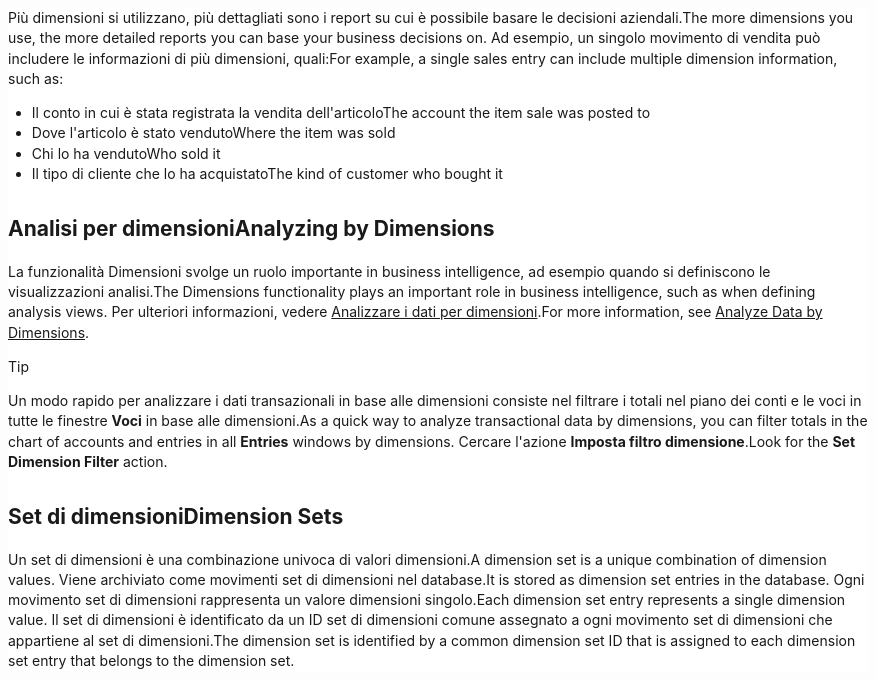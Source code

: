 <span data-ttu-id="04a38-112">Più dimensioni si utilizzano, più dettagliati sono i report su cui è possibile basare le decisioni aziendali.</span><span class="sxs-lookup"><span data-stu-id="04a38-112">The more dimensions you use, the more detailed reports you can base your business decisions on.</span></span> <span data-ttu-id="04a38-113">Ad esempio, un singolo movimento di vendita può includere le informazioni di più dimensioni, quali:</span><span class="sxs-lookup"><span data-stu-id="04a38-113">For example, a single sales entry can include multiple dimension information, such as:</span></span>  

* <span data-ttu-id="04a38-114">Il conto in cui è stata registrata la vendita dell'articolo</span><span class="sxs-lookup"><span data-stu-id="04a38-114">The account the item sale was posted to</span></span>  
* <span data-ttu-id="04a38-115">Dove l'articolo è stato venduto</span><span class="sxs-lookup"><span data-stu-id="04a38-115">Where the item was sold</span></span>
* <span data-ttu-id="04a38-116">Chi lo ha venduto</span><span class="sxs-lookup"><span data-stu-id="04a38-116">Who sold it</span></span>
* <span data-ttu-id="04a38-117">Il tipo di cliente che lo ha acquistato</span><span class="sxs-lookup"><span data-stu-id="04a38-117">The kind of customer who bought it</span></span>  

## <a name="analyzing-by-dimensions"></a><span data-ttu-id="04a38-118">Analisi per dimensioni</span><span class="sxs-lookup"><span data-stu-id="04a38-118">Analyzing by Dimensions</span></span>
<span data-ttu-id="04a38-119">La funzionalità Dimensioni svolge un ruolo importante in business intelligence, ad esempio quando si definiscono le visualizzazioni analisi.</span><span class="sxs-lookup"><span data-stu-id="04a38-119">The Dimensions functionality plays an important role in business intelligence, such as when defining analysis views.</span></span> <span data-ttu-id="04a38-120">Per ulteriori informazioni, vedere [Analizzare i dati per dimensioni](bi-how-analyze-data-dimension.md).</span><span class="sxs-lookup"><span data-stu-id="04a38-120">For more information, see [Analyze Data by Dimensions](bi-how-analyze-data-dimension.md).</span></span>

> [!TIP]
> <span data-ttu-id="04a38-121">Un modo rapido per analizzare i dati transazionali in base alle dimensioni consiste nel filtrare i totali nel piano dei conti e le voci in tutte le finestre **Voci** in base alle dimensioni.</span><span class="sxs-lookup"><span data-stu-id="04a38-121">As a quick way to analyze transactional data by dimensions, you can filter totals in the chart of accounts and entries in all **Entries** windows by dimensions.</span></span> <span data-ttu-id="04a38-122">Cercare l'azione **Imposta filtro dimensione**.</span><span class="sxs-lookup"><span data-stu-id="04a38-122">Look for the **Set Dimension Filter** action.</span></span>

## <a name="dimension-sets"></a><span data-ttu-id="04a38-123">Set di dimensioni</span><span class="sxs-lookup"><span data-stu-id="04a38-123">Dimension Sets</span></span>
<span data-ttu-id="04a38-124">Un set di dimensioni è una combinazione univoca di valori dimensioni.</span><span class="sxs-lookup"><span data-stu-id="04a38-124">A dimension set is a unique combination of dimension values.</span></span> <span data-ttu-id="04a38-125">Viene archiviato come movimenti set di dimensioni nel database.</span><span class="sxs-lookup"><span data-stu-id="04a38-125">It is stored as dimension set entries in the database.</span></span> <span data-ttu-id="04a38-126">Ogni movimento set di dimensioni rappresenta un valore dimensioni singolo.</span><span class="sxs-lookup"><span data-stu-id="04a38-126">Each dimension set entry represents a single dimension value.</span></span> <span data-ttu-id="04a38-127">Il set di dimensioni è identificato da un ID set di dimensioni comune assegnato a ogni movimento set di dimensioni che appartiene al set di dimensioni.</span><span class="sxs-lookup"><span data-stu-id="04a38-127">The dimension set is identified by a common dimension set ID that is assigned to each dimension set entry that belongs to the dimension set.</span></span>  
